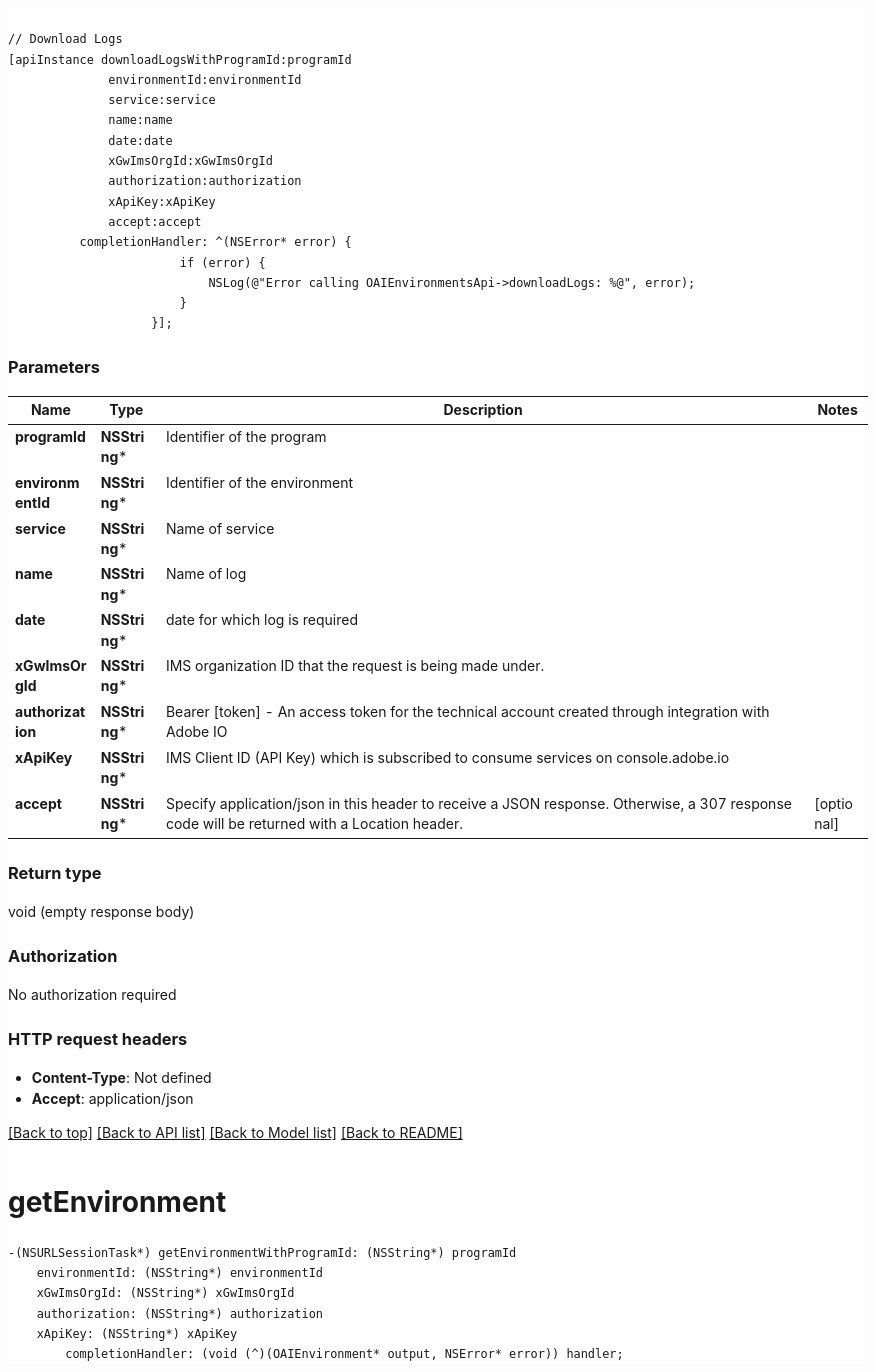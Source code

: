 ```objc

// Download Logs
[apiInstance downloadLogsWithProgramId:programId
              environmentId:environmentId
              service:service
              name:name
              date:date
              xGwImsOrgId:xGwImsOrgId
              authorization:authorization
              xApiKey:xApiKey
              accept:accept
          completionHandler: ^(NSError* error) {
                        if (error) {
                            NSLog(@"Error calling OAIEnvironmentsApi->downloadLogs: %@", error);
                        }
                    }];
```

### Parameters

Name | Type | Description  | Notes
------------- | ------------- | ------------- | -------------
 **programId** | **NSString***| Identifier of the program | 
 **environmentId** | **NSString***| Identifier of the environment | 
 **service** | **NSString***| Name of service | 
 **name** | **NSString***| Name of log | 
 **date** | **NSString***| date for which log is required | 
 **xGwImsOrgId** | **NSString***| IMS organization ID that the request is being made under. | 
 **authorization** | **NSString***| Bearer [token] - An access token for the technical account created through integration with Adobe IO | 
 **xApiKey** | **NSString***| IMS Client ID (API Key) which is subscribed to consume services on console.adobe.io | 
 **accept** | **NSString***| Specify application/json in this header to receive a JSON response. Otherwise, a 307 response code will be returned with a Location header. | [optional] 

### Return type

void (empty response body)

### Authorization

No authorization required

### HTTP request headers

 - **Content-Type**: Not defined
 - **Accept**: application/json

[[Back to top]](#) [[Back to API list]](../README.md#documentation-for-api-endpoints) [[Back to Model list]](../README.md#documentation-for-models) [[Back to README]](../README.md)

# **getEnvironment**
```objc
-(NSURLSessionTask*) getEnvironmentWithProgramId: (NSString*) programId
    environmentId: (NSString*) environmentId
    xGwImsOrgId: (NSString*) xGwImsOrgId
    authorization: (NSString*) authorization
    xApiKey: (NSString*) xApiKey
        completionHandler: (void (^)(OAIEnvironment* output, NSError* error)) handler;
```
